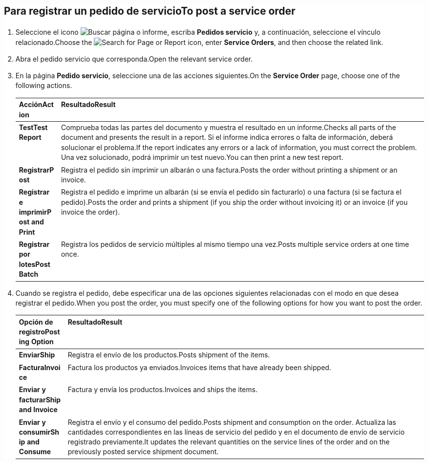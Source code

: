 ## <a name="to-post-a-service-order"></a><span data-ttu-id="445c3-114">Para registrar un pedido de servicio</span><span class="sxs-lookup"><span data-stu-id="445c3-114">To post a service order</span></span>    
1. <span data-ttu-id="445c3-115">Seleccione el icono ![Buscar página o informe](media/ui-search/search_small.png "icono Buscar página o informe"), escriba **Pedidos servicio** y, a continuación, seleccione el vínculo relacionado.</span><span class="sxs-lookup"><span data-stu-id="445c3-115">Choose the ![Search for Page or Report](media/ui-search/search_small.png "Search for Page or Report icon") icon, enter **Service Orders**, and then choose the related link.</span></span>  
2. <span data-ttu-id="445c3-116">Abra el pedido servicio que corresponda.</span><span class="sxs-lookup"><span data-stu-id="445c3-116">Open the relevant service order.</span></span>  
3. <span data-ttu-id="445c3-117">En la página **Pedido servicio**, seleccione una de las acciones siguientes.</span><span class="sxs-lookup"><span data-stu-id="445c3-117">On the **Service Order** page, choose one of the following actions.</span></span>  
  
    |<span data-ttu-id="445c3-118">**Acción**</span><span class="sxs-lookup"><span data-stu-id="445c3-118">**Action**</span></span>|<span data-ttu-id="445c3-119">**Resultado**</span><span class="sxs-lookup"><span data-stu-id="445c3-119">**Result**</span></span>|  
    |------------------|----------------|  
    |<span data-ttu-id="445c3-120">**Test**</span><span class="sxs-lookup"><span data-stu-id="445c3-120">**Test Report**</span></span> | <span data-ttu-id="445c3-121">Comprueba todas las partes del documento y muestra el resultado en un informe.</span><span class="sxs-lookup"><span data-stu-id="445c3-121">Checks all parts of the document and presents the result in a report.</span></span> <span data-ttu-id="445c3-122">Si el informe indica errores o falta de información, deberá solucionar el problema.</span><span class="sxs-lookup"><span data-stu-id="445c3-122">If the report indicates any errors or a lack of information, you must correct the problem.</span></span> <span data-ttu-id="445c3-123">Una vez solucionado, podrá imprimir un test nuevo.</span><span class="sxs-lookup"><span data-stu-id="445c3-123">You can then print a new test report.</span></span>|  
    |<span data-ttu-id="445c3-124">**Registrar**</span><span class="sxs-lookup"><span data-stu-id="445c3-124">**Post**</span></span> | <span data-ttu-id="445c3-125">Registra el pedido sin imprimir un albarán o una factura.</span><span class="sxs-lookup"><span data-stu-id="445c3-125">Posts the order without printing a shipment or an invoice.</span></span>|  
    |<span data-ttu-id="445c3-126">**Registrar e imprimir**</span><span class="sxs-lookup"><span data-stu-id="445c3-126">**Post and Print**</span></span> | <span data-ttu-id="445c3-127">Registra el pedido e imprime un albarán (si se envía el pedido sin facturarlo) o una factura (si se factura el pedido).</span><span class="sxs-lookup"><span data-stu-id="445c3-127">Posts the order and prints a shipment (if you ship the order without invoicing it) or an invoice (if you invoice the order).</span></span>|  
    |<span data-ttu-id="445c3-128">**Registrar por lotes**</span><span class="sxs-lookup"><span data-stu-id="445c3-128">**Post Batch**</span></span> | <span data-ttu-id="445c3-129">Registra los pedidos de servicio múltiples al mismo tiempo una vez.</span><span class="sxs-lookup"><span data-stu-id="445c3-129">Posts multiple service orders at one time once.</span></span>|  
  
4. <span data-ttu-id="445c3-130">Cuando se registra el pedido, debe especificar una de las opciones siguientes relacionadas con el modo en que desea registrar el pedido.</span><span class="sxs-lookup"><span data-stu-id="445c3-130">When you post the order, you must specify one of the following options for how you want to post the order.</span></span>  
  
    |<span data-ttu-id="445c3-131">**Opción de registro**</span><span class="sxs-lookup"><span data-stu-id="445c3-131">**Posting Option**</span></span>|<span data-ttu-id="445c3-132">**Resultado**</span><span class="sxs-lookup"><span data-stu-id="445c3-132">**Result**</span></span>|  
    |------------------------|----------------|  
    |<span data-ttu-id="445c3-133">**Enviar**</span><span class="sxs-lookup"><span data-stu-id="445c3-133">**Ship**</span></span> | <span data-ttu-id="445c3-134">Registra el envío de los productos.</span><span class="sxs-lookup"><span data-stu-id="445c3-134">Posts shipment of the items.</span></span>|  
    |<span data-ttu-id="445c3-135">**Factura**</span><span class="sxs-lookup"><span data-stu-id="445c3-135">**Invoice**</span></span> | <span data-ttu-id="445c3-136">Factura los productos ya enviados.</span><span class="sxs-lookup"><span data-stu-id="445c3-136">Invoices items that have already been shipped.</span></span>|  
    |<span data-ttu-id="445c3-137">**Enviar y facturar**</span><span class="sxs-lookup"><span data-stu-id="445c3-137">**Ship and Invoice**</span></span> | <span data-ttu-id="445c3-138">Factura y envía los productos.</span><span class="sxs-lookup"><span data-stu-id="445c3-138">Invoices and ships the items.</span></span>|  
    |<span data-ttu-id="445c3-139">**Enviar y consumir**</span><span class="sxs-lookup"><span data-stu-id="445c3-139">**Ship and Consume**</span></span> | <span data-ttu-id="445c3-140">Registra el envío y el consumo del pedido.</span><span class="sxs-lookup"><span data-stu-id="445c3-140">Posts shipment and consumption on the order.</span></span> <span data-ttu-id="445c3-141">Actualiza las cantidades correspondientes en las líneas de servicio del pedido y en el documento de envío de servicio registrado previamente.</span><span class="sxs-lookup"><span data-stu-id="445c3-141">It updates the relevant quantities on the service lines of the order and on the previously posted service shipment document.</span></span>|  
  